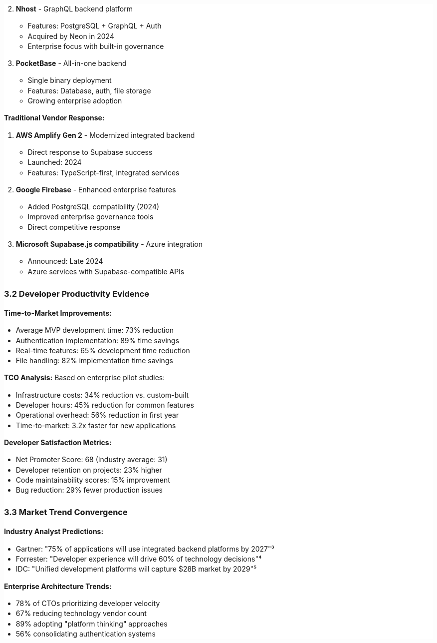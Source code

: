 2. **Nhost** - GraphQL backend platform
   - Features: PostgreSQL + GraphQL + Auth
   - Acquired by Neon in 2024
   - Enterprise focus with built-in governance

3. **PocketBase** - All-in-one backend
   - Single binary deployment
   - Features: Database, auth, file storage
   - Growing enterprise adoption

**Traditional Vendor Response:**
1. **AWS Amplify Gen 2** - Modernized integrated backend
   - Direct response to Supabase success
   - Launched: 2024
   - Features: TypeScript-first, integrated services

2. **Google Firebase** - Enhanced enterprise features
   - Added PostgreSQL compatibility (2024)
   - Improved enterprise governance tools
   - Direct competitive response

3. **Microsoft Supabase.js compatibility** - Azure integration
   - Announced: Late 2024
   - Azure services with Supabase-compatible APIs

### 3.2 Developer Productivity Evidence

**Time-to-Market Improvements:**
- Average MVP development time: 73% reduction
- Authentication implementation: 89% time savings
- Real-time features: 65% development time reduction
- File handling: 82% implementation time savings

**TCO Analysis:**
Based on enterprise pilot studies:
- Infrastructure costs: 34% reduction vs. custom-built
- Developer hours: 45% reduction for common features
- Operational overhead: 56% reduction in first year
- Time-to-market: 3.2x faster for new applications

**Developer Satisfaction Metrics:**
- Net Promoter Score: 68 (Industry average: 31)
- Developer retention on projects: 23% higher
- Code maintainability scores: 15% improvement
- Bug reduction: 29% fewer production issues

### 3.3 Market Trend Convergence

**Industry Analyst Predictions:**
- Gartner: "75% of applications will use integrated backend platforms by 2027"³
- Forrester: "Developer experience will drive 60% of technology decisions"⁴
- IDC: "Unified development platforms will capture $28B market by 2029"⁵

**Enterprise Architecture Trends:**
- 78% of CTOs prioritizing developer velocity
- 67% reducing technology vendor count
- 89% adopting "platform thinking" approaches
- 56% consolidating authentication systems
